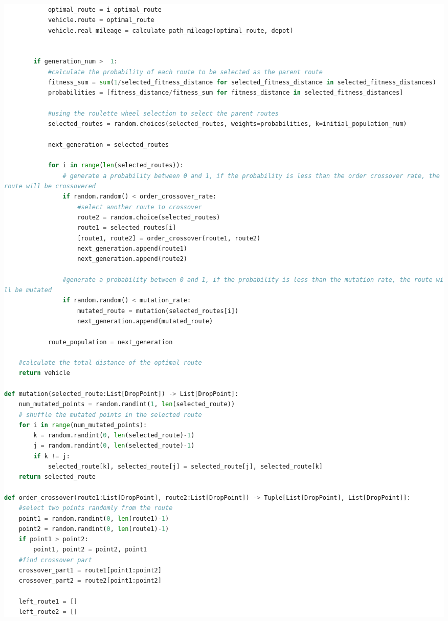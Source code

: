 ```python
            optimal_route = i_optimal_route
            vehicle.route = optimal_route
            vehicle.real_mileage = calculate_path_mileage(optimal_route, depot)


        if generation_num >  1:
            #calculate the probability of each route to be selected as the parent route
            fitness_sum = sum(1/selected_fitness_distance for selected_fitness_distance in selected_fitness_distances)
            probabilities = [fitness_distance/fitness_sum for fitness_distance in selected_fitness_distances]

            #using the roulette wheel selection to select the parent routes
            selected_routes = random.choices(selected_routes, weights=probabilities, k=initial_population_num)
            
            next_generation = selected_routes

            for i in range(len(selected_routes)):
                # generate a probability between 0 and 1, if the probability is less than the order crossover rate, the route will be crossovered
                if random.random() < order_crossover_rate:
                    #select another route to crossover
                    route2 = random.choice(selected_routes)
                    route1 = selected_routes[i]
                    [route1, route2] = order_crossover(route1, route2)
                    next_generation.append(route1)
                    next_generation.append(route2)

                #generate a probability between 0 and 1, if the probability is less than the mutation rate, the route will be mutated
                if random.random() < mutation_rate:
                    mutated_route = mutation(selected_routes[i])
                    next_generation.append(mutated_route)

            route_population = next_generation
    
    #calculate the total distance of the optimal route
    return vehicle

def mutation(selected_route:List[DropPoint]) -> List[DropPoint]:
    num_mutated_points = random.randint(1, len(selected_route))
    # shuffle the mutated points in the selected route
    for i in range(num_mutated_points):
        k = random.randint(0, len(selected_route)-1)
        j = random.randint(0, len(selected_route)-1)
        if k != j:
            selected_route[k], selected_route[j] = selected_route[j], selected_route[k]
    return selected_route

def order_crossover(route1:List[DropPoint], route2:List[DropPoint]) -> Tuple[List[DropPoint], List[DropPoint]]:
    #select two points randomly from the route
    point1 = random.randint(0, len(route1)-1)
    point2 = random.randint(0, len(route1)-1)
    if point1 > point2:
        point1, point2 = point2, point1
    #find crossover part
    crossover_part1 = route1[point1:point2]
    crossover_part2 = route2[point1:point2]

    left_route1 = []
    left_route2 = []
```
